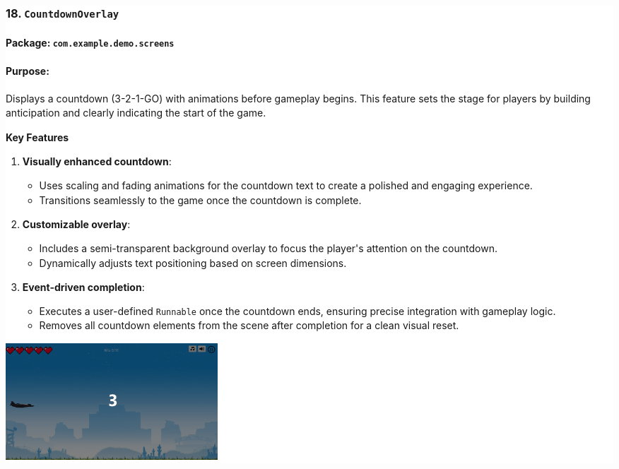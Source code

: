 
### 18. `CountdownOverlay`

#### **Package**: `com.example.demo.screens`

#### **Purpose**:
Displays a countdown (3-2-1-GO) with animations before gameplay begins. This feature sets the stage for players by building anticipation and clearly indicating the start of the game.

**Key Features**

1. **Visually enhanced countdown**:
   - Uses scaling and fading animations for the countdown text to create a polished and engaging experience.
   - Transitions seamlessly to the game once the countdown is complete.

2. **Customizable overlay**:
   - Includes a semi-transparent background overlay to focus the player's attention on the countdown.
   - Dynamically adjusts text positioning based on screen dimensions.

3. **Event-driven completion**:
   - Executes a user-defined `Runnable` once the countdown ends, ensuring precise integration with gameplay logic.
   - Removes all countdown elements from the scene after completion for a clean visual reset.

<img src="gameimages/countdown3.png" alt="countdown3.png" style="width:300px;"/>
